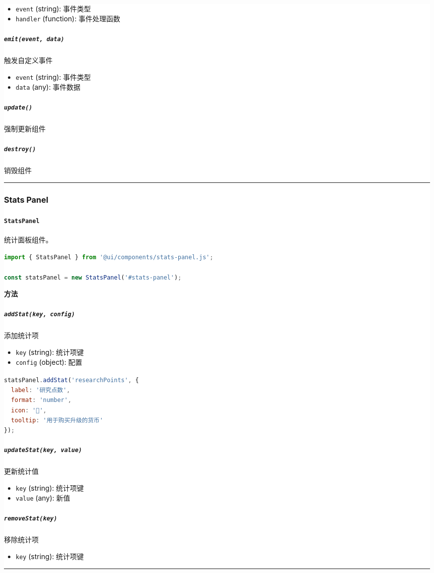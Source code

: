 - `event` (string): 事件类型
- `handler` (function): 事件处理函数

##### `emit(event, data)`
触发自定义事件

- `event` (string): 事件类型
- `data` (any): 事件数据

##### `update()`
强制更新组件

##### `destroy()`
销毁组件

---

### Stats Panel

#### `StatsPanel`
统计面板组件。

```javascript
import { StatsPanel } from '@ui/components/stats-panel.js';

const statsPanel = new StatsPanel('#stats-panel');
```

**方法**

##### `addStat(key, config)`
添加统计项

- `key` (string): 统计项键
- `config` (object): 配置

```javascript
statsPanel.addStat('researchPoints', {
  label: '研究点数',
  format: 'number',
  icon: '🔬',
  tooltip: '用于购买升级的货币'
});
```

##### `updateStat(key, value)`
更新统计值

- `key` (string): 统计项键
- `value` (any): 新值

##### `removeStat(key)`
移除统计项

- `key` (string): 统计项键

---